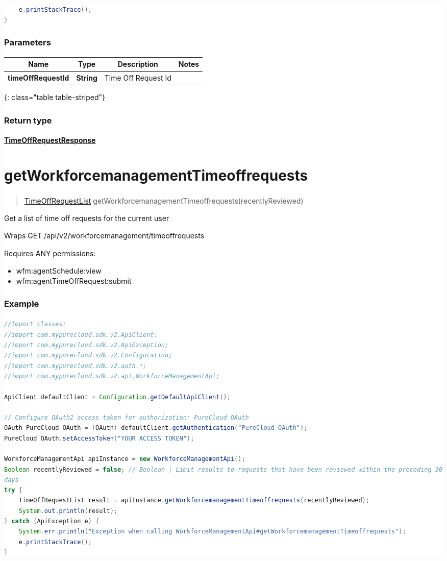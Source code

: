~~~java
    e.printStackTrace();
}
~~~

### Parameters


| Name | Type | Description  | Notes |
| ------------- | ------------- | ------------- | ------------- |
| **timeOffRequestId** | **String**| Time Off Request Id | |
{: class="table table-striped"}

### Return type

[**TimeOffRequestResponse**](TimeOffRequestResponse.html)

<a name="getWorkforcemanagementTimeoffrequests"></a>

# **getWorkforcemanagementTimeoffrequests**



> [TimeOffRequestList](TimeOffRequestList.html) getWorkforcemanagementTimeoffrequests(recentlyReviewed)

Get a list of time off requests for the current user



Wraps GET /api/v2/workforcemanagement/timeoffrequests  

Requires ANY permissions: 

* wfm:agentSchedule:view
* wfm:agentTimeOffRequest:submit

### Example

~~~java
//Import classes:
//import com.mypurecloud.sdk.v2.ApiClient;
//import com.mypurecloud.sdk.v2.ApiException;
//import com.mypurecloud.sdk.v2.Configuration;
//import com.mypurecloud.sdk.v2.auth.*;
//import com.mypurecloud.sdk.v2.api.WorkforceManagementApi;

ApiClient defaultClient = Configuration.getDefaultApiClient();

// Configure OAuth2 access token for authorization: PureCloud OAuth
OAuth PureCloud OAuth = (OAuth) defaultClient.getAuthentication("PureCloud OAuth");
PureCloud OAuth.setAccessToken("YOUR ACCESS TOKEN");

WorkforceManagementApi apiInstance = new WorkforceManagementApi();
Boolean recentlyReviewed = false; // Boolean | Limit results to requests that have been reviewed within the preceding 30 days
try {
    TimeOffRequestList result = apiInstance.getWorkforcemanagementTimeoffrequests(recentlyReviewed);
    System.out.println(result);
} catch (ApiException e) {
    System.err.println("Exception when calling WorkforceManagementApi#getWorkforcemanagementTimeoffrequests");
    e.printStackTrace();
}
~~~
